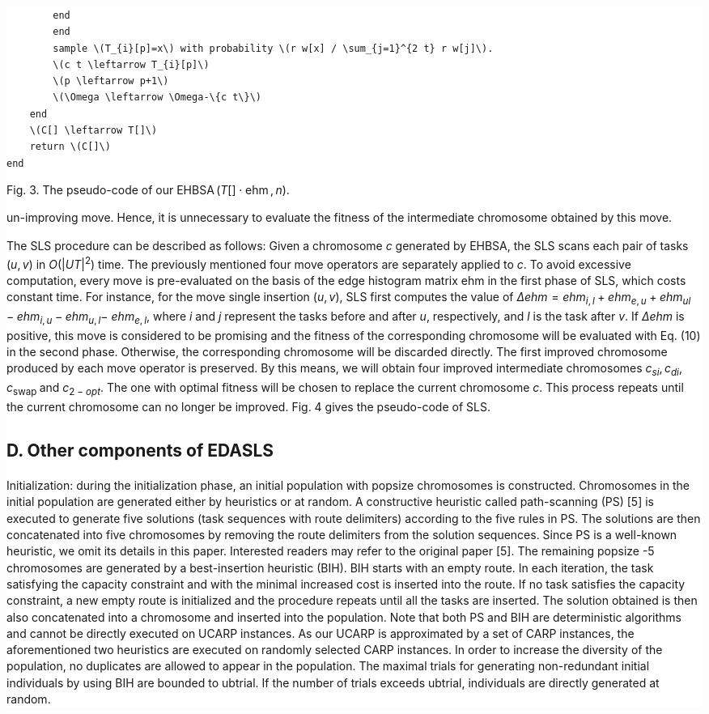 ```
        end
        end
        sample \(T_{i}[p]=x\) with probability \(r w[x] / \sum_{j=1}^{2 t} r w[j]\).
        \(c t \leftarrow T_{i}[p]\)
        \(p \leftarrow p+1\)
        \(\Omega \leftarrow \Omega-\{c t\}\)
    end
    \(C[] \leftarrow T[]\)
    return \(C[]\)
end
```

Fig. 3. The pseudo-code of our $\operatorname{EHBSA}(T[] \cdot \operatorname{ehm}, n)$.

un-improving move. Hence, it is unnecessary to evaluate the fitness of the intermediate chromosome obtained by this move.

The SLS procedure can be described as follows: Given a chromosome $c$ generated by EHBSA, the SLS scans each pair of tasks $(u, v)$ in $O\left(|U T|^{2}\right)$ time. The previously mentioned four move operators are separately applied to $c$. To avoid excessive computation, every move is pre-evaluated on the basis of the edge histogram matrix ehm in the first phase of SLS, which costs constant time. For instance, for the move single insertion $(u, v)$, SLS first computes the value of $\Delta e h m=e h m_{i, l}+e h m_{e, u}+e h m_{u l}-e h m_{i, u}-e h m_{u, l}-$ $e h m_{e, l}$, where $i$ and $j$ represent the tasks before and after $u$, respectively, and $l$ is the task after $v$. If $\Delta e h m$ is positive, this move is considered to be promising and the fitness of the corresponding chromosome will be evaluated with Eq. (10) in the second phase. Otherwise, the corresponding chromosome will be discarded directly. The first improved chromosome produced by each move operator is preserved. By this means, we will obtain four improved intermediate chromosomes $c_{s i}, c_{d i}, c_{\text {swap }}$ and $c_{2-o p t}$. The one with optimal fitness will be chosen to replace the current chromosome $c$. This process repeats until the current chromosome can no longer be improved. Fig. 4 gives the pseudo-code of SLS.

## D. Other components of EDASLS

Initialization: during the initialization phase, an initial population with popsize chromosomes is constructed. Chromosomes in the initial population are generated either by heuristics or at random. A constructive heuristic called path-scanning (PS) [5] is executed to generate five solutions (task sequences with route delimiters) according to the five rules in PS. The solutions are then concatenated into five chromosomes by removing the route delimiters from the solution sequences. Since PS is a well-known heuristic, we omit its details in this paper. Interested readers may refer to the original paper [5]. The remaining popsize -5 chromosomes are generated by a best-insertion heuristic (BIH). BIH starts with an empty route. In each iteration, the task satisfying the capacity constraint and with the minimal increased cost is inserted into the route. If no task satisfies the capacity constraint, a new empty route is initialized and the procedure repeats until all the tasks are inserted. The solution obtained is then also concatenated into a chromosome and inserted into the population. Note that both PS and BIH are deterministic algorithms and cannot be directly executed on UCARP instances. As our UCARP is approximated by a set of CARP instances, the aforementioned two heuristics are executed on randomly selected CARP instances. In order to increase the diversity of the population, no duplicates are allowed to appear in the population. The maximal trials for generating non-redundant initial individuals by using BIH are bounded to ubtrial. If the number of trials exceeds ubtrial, individuals are directly generated at random.


[^0]:    J. Wang, K. Tang (Corresponding Author) and X. Yao are with the USTC-Birmingham Joint Research Institute in Intelligent Computation and Its Applications, School of Computer Science and Technology, University of Science and Technology of China, Hefei, Anhui 230027, China (e-mail: jingze@mail.ustc.edu.cn; ketang@ustc.edu.cn).